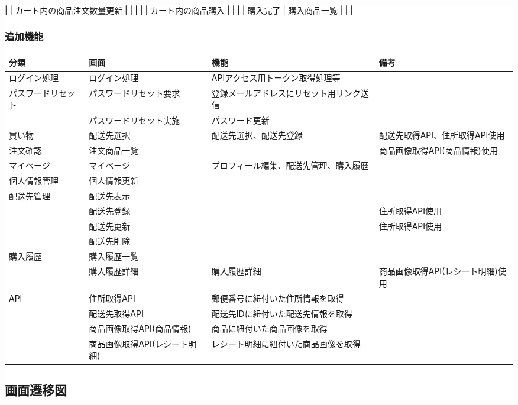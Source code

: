 |              | カート内の商品注文数量更新 |                                            |                                                  |
|              | カート内の商品購入         |                                            |                                                  |
| 購入完了     | 購入商品一覧               |                                            |                                                  |

### 追加機能

| 分類               | 画面                          | 機能                                     | 備考                              |
| :----------------- | :---------------------------- | :--------------------------------------- | :-------------------------------- |
| ログイン処理       | ログイン処理                  | APIアクセス用トークン取得処理等          |                                   |
| パスワードリセット | パスワードリセット要求        | 登録メールアドレスにリセット用リンク送信 |                                   |
|                    | パスワードリセット実施        | パスワード更新                           |                                   |
| 買い物             | 配送先選択                    | 配送先選択、配送先登録                   | 配送先取得API、住所取得API使用    |
| 注文確認           | 注文商品一覧                  |                                          | 商品画像取得API(商品情報)使用     |
| マイページ         | マイページ                    | プロフィール編集、配送先管理、購入履歴   |                                   |
| 個人情報管理       | 個人情報更新                  |                                          |                                   |
| 配送先管理         | 配送先表示                    |                                          |                                   |
|                    | 配送先登録                    |                                          | 住所取得API使用                   |
|                    | 配送先更新                    |                                          | 住所取得API使用                   |
|                    | 配送先削除                    |                                          |                                   |
| 購入履歴           | 購入履歴一覧                  |                                          |                                   |
|                    | 購入履歴詳細                  | 購入履歴詳細                             | 商品画像取得API(レシート明細)使用 |
| API                | 住所取得API                   | 郵便番号に紐付いた住所情報を取得         |                                   |
|                    | 配送先取得API                 | 配送先IDに紐付いた配送先情報を取得       |                                   |
|                    | 商品画像取得API(商品情報)     | 商品に紐付いた商品画像を取得             |                                   |
|                    | 商品画像取得API(レシート明細) | レシート明細に紐付いた商品画像を取得     |                                   |

## 画面遷移図
